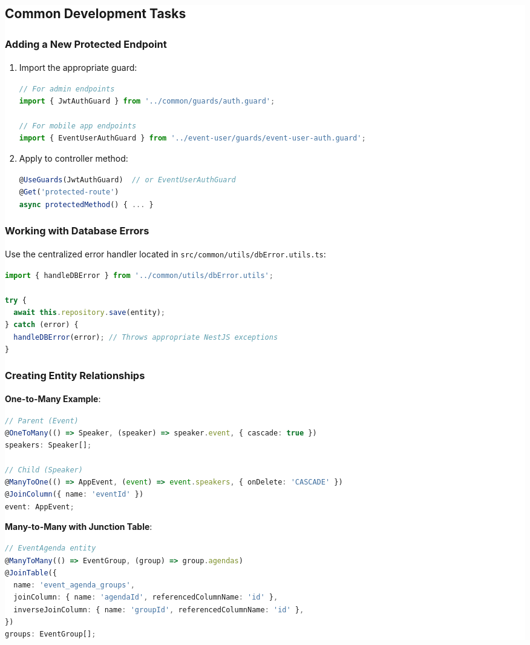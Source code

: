 ## Common Development Tasks

### Adding a New Protected Endpoint

1. Import the appropriate guard:
   ```typescript
   // For admin endpoints
   import { JwtAuthGuard } from '../common/guards/auth.guard';

   // For mobile app endpoints
   import { EventUserAuthGuard } from '../event-user/guards/event-user-auth.guard';
   ```

2. Apply to controller method:
   ```typescript
   @UseGuards(JwtAuthGuard)  // or EventUserAuthGuard
   @Get('protected-route')
   async protectedMethod() { ... }
   ```

### Working with Database Errors

Use the centralized error handler located in `src/common/utils/dbError.utils.ts`:

```typescript
import { handleDBError } from '../common/utils/dbError.utils';

try {
  await this.repository.save(entity);
} catch (error) {
  handleDBError(error); // Throws appropriate NestJS exceptions
}
```

### Creating Entity Relationships

**One-to-Many Example**:
```typescript
// Parent (Event)
@OneToMany(() => Speaker, (speaker) => speaker.event, { cascade: true })
speakers: Speaker[];

// Child (Speaker)
@ManyToOne(() => AppEvent, (event) => event.speakers, { onDelete: 'CASCADE' })
@JoinColumn({ name: 'eventId' })
event: AppEvent;
```

**Many-to-Many with Junction Table**:
```typescript
// EventAgenda entity
@ManyToMany(() => EventGroup, (group) => group.agendas)
@JoinTable({
  name: 'event_agenda_groups',
  joinColumn: { name: 'agendaId', referencedColumnName: 'id' },
  inverseJoinColumn: { name: 'groupId', referencedColumnName: 'id' },
})
groups: EventGroup[];
```
